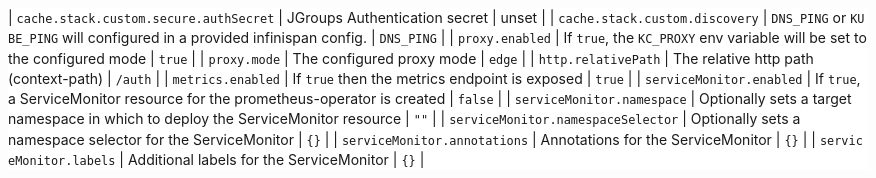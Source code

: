 | `cache.stack.custom.secure.authSecret`       | JGroups Authentication secret                                                                                                                                                                                                                                                     | unset                                                                                                                                                                          |
| `cache.stack.custom.discovery`               | `DNS_PING` or `KUBE_PING` will configured in a provided infinispan config.                                                                                                                                                                                                        | `DNS_PING`                                                                                                                                                                     |
| `proxy.enabled`                              | If `true`, the `KC_PROXY` env variable will be set to the configured mode                                                                                                                                                                                                         | `true`                                                                                                                                                                         |
| `proxy.mode`                                 | The configured proxy mode                                                                                                                                                                                                                                                         | `edge`                                                                                                                                                                         |
| `http.relativePath`                          | The relative http path (context-path)                                                                                                                                                                                                                                             | `/auth`                                                                                                                                                                        |
| `metrics.enabled`                            | If `true` then the metrics endpoint is exposed                                                                                                                                                                                                                                    | `true`                                                                                                                                                                         |
| `serviceMonitor.enabled`                     | If `true`, a ServiceMonitor resource for the prometheus-operator is created                                                                                                                                                                                                       | `false`                                                                                                                                                                        |
| `serviceMonitor.namespace`                   | Optionally sets a target namespace in which to deploy the ServiceMonitor resource                                                                                                                                                                                                 | `""`                                                                                                                                                                           |
| `serviceMonitor.namespaceSelector`           | Optionally sets a namespace selector for the ServiceMonitor                                                                                                                                                                                                                       | `{}`                                                                                                                                                                           |
| `serviceMonitor.annotations`                 | Annotations for the ServiceMonitor                                                                                                                                                                                                                                                | `{}`                                                                                                                                                                           |
| `serviceMonitor.labels`                      | Additional labels for the ServiceMonitor                                                                                                                                                                                                                                          | `{}`                                                                                                                                                                           |